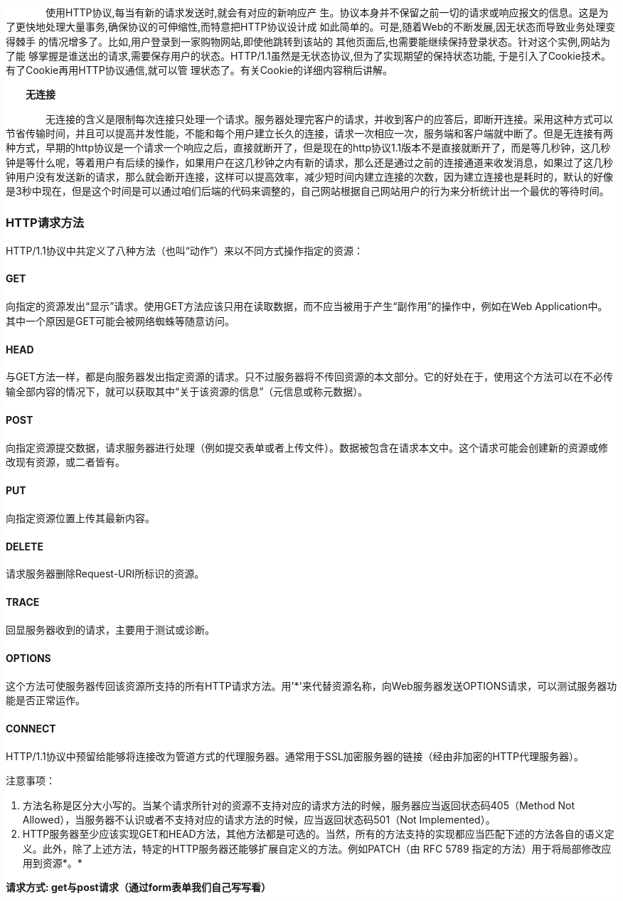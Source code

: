 　　　　使用HTTP协议,每当有新的请求发送时,就会有对应的新响应产 生。协议本身并不保留之前一切的请求或响应报文的信息。这是为了更快地处理大量事务,确保协议的可伸缩性,而特意把HTTP协议设计成 如此简单的。可是,随着Web的不断发展,因无状态而导致业务处理变得棘手 的情况增多了。比如,用户登录到一家购物网站,即使他跳转到该站的 其他页面后,也需要能继续保持登录状态。针对这个实例,网站为了能 够掌握是谁送出的请求,需要保存用户的状态。HTTP/1.1虽然是无状态协议,但为了实现期望的保持状态功能, 于是引入了Cookie技术。有了Cookie再用HTTP协议通信,就可以管 理状态了。有关Cookie的详细内容稍后讲解。

　　**无连接**

　　　　无连接的含义是限制每次连接只处理一个请求。服务器处理完客户的请求，并收到客户的应答后，即断开连接。采用这种方式可以节省传输时间，并且可以提高并发性能，不能和每个用户建立长久的连接，请求一次相应一次，服务端和客户端就中断了。但是无连接有两种方式，早期的http协议是一个请求一个响应之后，直接就断开了，但是现在的http协议1.1版本不是直接就断开了，而是等几秒钟，这几秒钟是等什么呢，等着用户有后续的操作，如果用户在这几秒钟之内有新的请求，那么还是通过之前的连接通道来收发消息，如果过了这几秒钟用户没有发送新的请求，那么就会断开连接，这样可以提高效率，减少短时间内建立连接的次数，因为建立连接也是耗时的，默认的好像是3秒中现在，但是这个时间是可以通过咱们后端的代码来调整的，自己网站根据自己网站用户的行为来分析统计出一个最优的等待时间。

### HTTP请求方法

HTTP/1.1协议中共定义了八种方法（也叫“动作”）来以不同方式操作指定的资源：

#### GET

向指定的资源发出“显示”请求。使用GET方法应该只用在读取数据，而不应当被用于产生“副作用”的操作中，例如在Web Application中。其中一个原因是GET可能会被网络蜘蛛等随意访问。

#### HEAD

与GET方法一样，都是向服务器发出指定资源的请求。只不过服务器将不传回资源的本文部分。它的好处在于，使用这个方法可以在不必传输全部内容的情况下，就可以获取其中“关于该资源的信息”（元信息或称元数据）。

#### POST

向指定资源提交数据，请求服务器进行处理（例如提交表单或者上传文件）。数据被包含在请求本文中。这个请求可能会创建新的资源或修改现有资源，或二者皆有。

#### PUT

向指定资源位置上传其最新内容。

#### DELETE

请求服务器删除Request-URI所标识的资源。

#### TRACE

回显服务器收到的请求，主要用于测试或诊断。

#### OPTIONS

这个方法可使服务器传回该资源所支持的所有HTTP请求方法。用'*'来代替资源名称，向Web服务器发送OPTIONS请求，可以测试服务器功能是否正常运作。

#### CONNECT

HTTP/1.1协议中预留给能够将连接改为管道方式的代理服务器。通常用于SSL加密服务器的链接（经由非加密的HTTP代理服务器）。

注意事项：

1. 方法名称是区分大小写的。当某个请求所针对的资源不支持对应的请求方法的时候，服务器应当返回状态码405（Method Not Allowed），当服务器不认识或者不支持对应的请求方法的时候，应当返回状态码501（Not Implemented）。
2. HTTP服务器至少应该实现GET和HEAD方法，其他方法都是可选的。当然，所有的方法支持的实现都应当匹配下述的方法各自的语义定义。此外，除了上述方法，特定的HTTP服务器还能够扩展自定义的方法。例如PATCH（由 RFC 5789 指定的方法）用于将局部修改应用到资源*。*

**请求方式: get与post请求（通过form表单我们自己写写看）**
